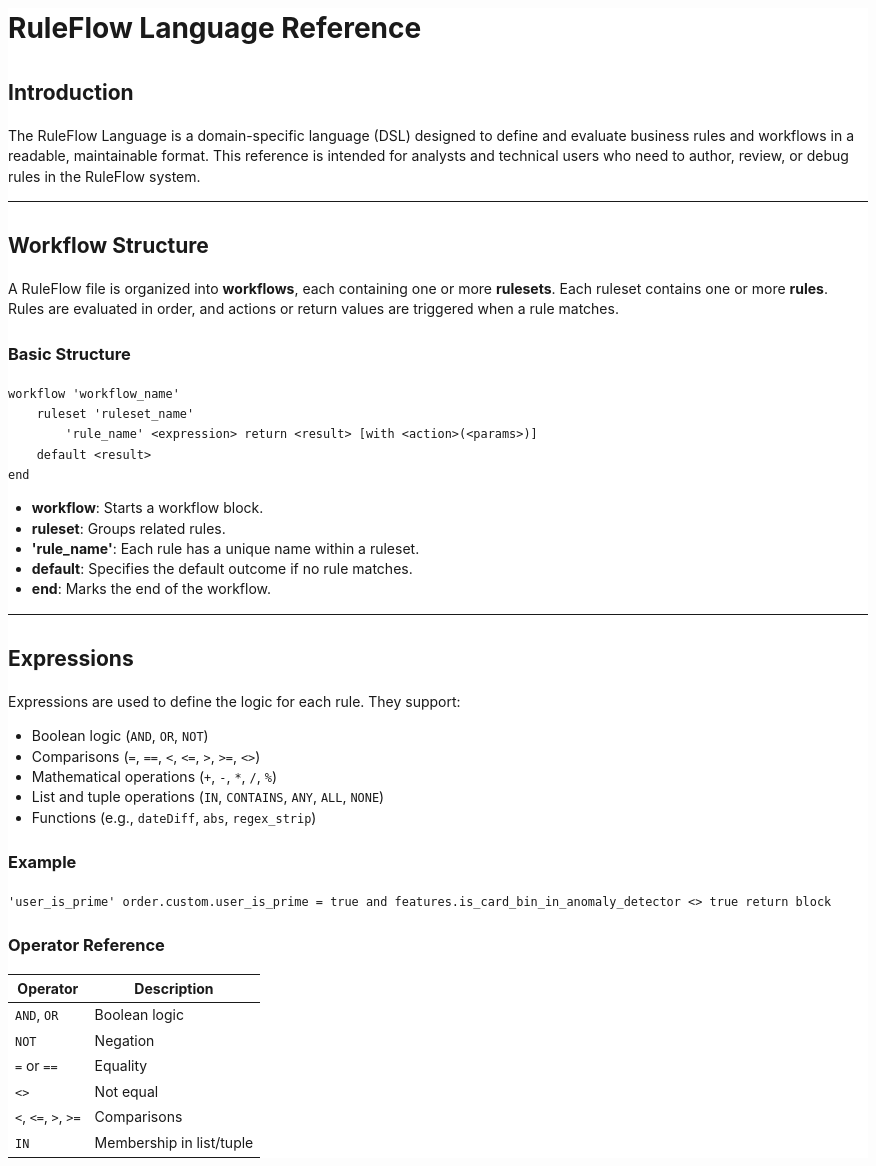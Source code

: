 # RuleFlow Language Reference

## Introduction

The RuleFlow Language is a domain-specific language (DSL) designed to define and evaluate business rules and workflows in a readable, maintainable format. This reference is intended for analysts and technical users who need to author, review, or debug rules in the RuleFlow system.

---

## Workflow Structure

A RuleFlow file is organized into **workflows**, each containing one or more **rulesets**. Each ruleset contains one or more **rules**. Rules are evaluated in order, and actions or return values are triggered when a rule matches.

### Basic Structure

```text
workflow 'workflow_name'
    ruleset 'ruleset_name'
        'rule_name' <expression> return <result> [with <action>(<params>)]
    default <result>
end
```

- **workflow**: Starts a workflow block.
- **ruleset**: Groups related rules.
- **'rule_name'**: Each rule has a unique name within a ruleset.
- **default**: Specifies the default outcome if no rule matches.
- **end**: Marks the end of the workflow.

---

## Expressions

Expressions are used to define the logic for each rule. They support:
- Boolean logic (`AND`, `OR`, `NOT`)
- Comparisons (`=`, `==`, `<`, `<=`, `>`, `>=`, `<>`)
- Mathematical operations (`+`, `-`, `*`, `/`, `%`)
- List and tuple operations (`IN`, `CONTAINS`, `ANY`, `ALL`, `NONE`)
- Functions (e.g., `dateDiff`, `abs`, `regex_strip`)

### Example
```text
'user_is_prime' order.custom.user_is_prime = true and features.is_card_bin_in_anomaly_detector <> true return block
```

### Operator Reference
| Operator         | Description                |
|------------------|---------------------------|
| `AND`, `OR`      | Boolean logic             |
| `NOT`            | Negation                  |
| `=` or `==`      | Equality                  |
| `<>`             | Not equal                 |
| `<`, `<=`, `>`, `>=` | Comparisons           |
| `IN`             | Membership in list/tuple  |